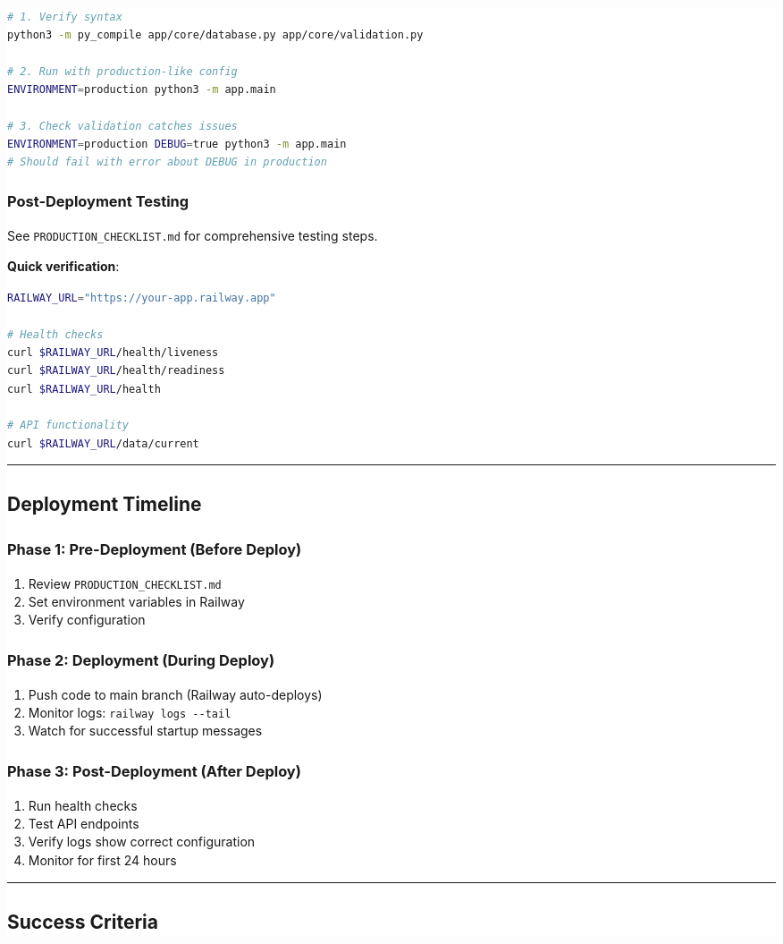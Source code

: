 ```bash
# 1. Verify syntax
python3 -m py_compile app/core/database.py app/core/validation.py

# 2. Run with production-like config
ENVIRONMENT=production python3 -m app.main

# 3. Check validation catches issues
ENVIRONMENT=production DEBUG=true python3 -m app.main
# Should fail with error about DEBUG in production
```

### Post-Deployment Testing

See `PRODUCTION_CHECKLIST.md` for comprehensive testing steps.

**Quick verification**:
```bash
RAILWAY_URL="https://your-app.railway.app"

# Health checks
curl $RAILWAY_URL/health/liveness
curl $RAILWAY_URL/health/readiness
curl $RAILWAY_URL/health

# API functionality
curl $RAILWAY_URL/data/current
```

---

## Deployment Timeline

### Phase 1: Pre-Deployment (Before Deploy)
1. Review `PRODUCTION_CHECKLIST.md`
2. Set environment variables in Railway
3. Verify configuration

### Phase 2: Deployment (During Deploy)
1. Push code to main branch (Railway auto-deploys)
2. Monitor logs: `railway logs --tail`
3. Watch for successful startup messages

### Phase 3: Post-Deployment (After Deploy)
1. Run health checks
2. Test API endpoints
3. Verify logs show correct configuration
4. Monitor for first 24 hours

---

## Success Criteria
